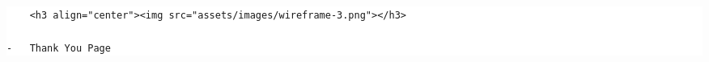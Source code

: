         <h3 align="center"><img src="assets/images/wireframe-3.png"></h3>
    
    -   Thank You Page
